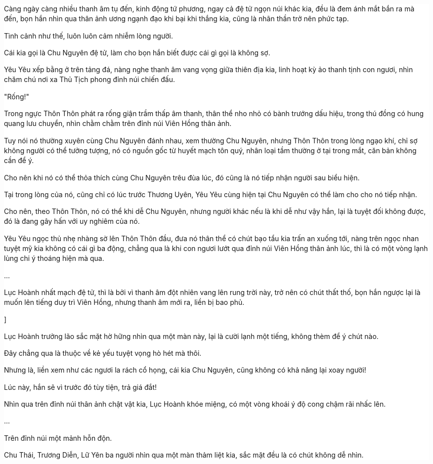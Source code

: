 Càng ngày càng nhiều thanh âm tụ đến, kinh động tứ phương, ngay cả đệ tử ngọn núi khác kia, đều là đem ánh mắt bắn ra mà đến, bọn hắn nhìn qua thân ảnh ương ngạnh đạo khi bại khi thắng kia, cũng là nhãn thần trở nên phức tạp.

Tình cảnh như thế, luôn luôn cảm nhiễm lòng người.

Cái kia gọi là Chu Nguyên đệ tử, làm cho bọn hắn biết được cái gì gọi là không sợ.

Yêu Yêu xếp bằng ở trên tảng đá, nàng nghe thanh âm vang vọng giữa thiên địa kia, linh hoạt kỳ ảo thanh tịnh con ngươi, nhìn chăm chú nơi xa Thủ Tịch phong đỉnh núi chiến đấu.

"Rống!"

Trong ngực Thôn Thôn phát ra rống giận trầm thấp âm thanh, thân thể nho nhỏ có bành trướng dấu hiệu, trong thú đồng có hung quang lưu chuyển, nhìn chằm chằm trên đỉnh núi Viên Hồng thân ảnh.

Tuy nói nó thường xuyên cùng Chu Nguyên đánh nhau, xem thường Chu Nguyên, nhưng Thôn Thôn trong lòng ngạo khí, chỉ sợ không người có thể tưởng tượng, nó có nguồn gốc từ huyết mạch tôn quý, nhân loại tầm thường ở tại trong mắt, căn bản không cần để ý.

Cho nên khi nó có thể thỏa thích cùng Chu Nguyên trêu đùa lúc, đó cũng là nó tiếp nhận người sau biểu hiện.

Tại trong lòng của nó, cũng chỉ có lúc trước Thương Uyên, Yêu Yêu cùng hiện tại Chu Nguyên có thể làm cho cho nó tiếp nhận.

Cho nên, theo Thôn Thôn, nó có thể khi dễ Chu Nguyên, nhưng người khác nếu là khi dễ như vậy hắn, lại là tuyệt đối không được, đó là đang gây hấn với uy nghiêm của nó.

Yêu Yêu ngọc thủ nhẹ nhàng sờ lên Thôn Thôn đầu, đưa nó thân thể có chút bạo tẩu kia trấn an xuống tới, nàng trên ngọc nhan tuyệt mỹ kia không có cái gì ba động, chẳng qua là khi con ngươi lướt qua đỉnh núi Viên Hồng thân ảnh lúc, thì là có một vòng lạnh lùng chi ý thoáng hiện mà qua.

...

Lục Hoành nhất mạch đệ tử, thì là bởi vì thanh âm đột nhiên vang lên rung trời này, trở nên có chút thất thố, bọn hắn ngược lại là muốn lên tiếng duy trì Viên Hồng, nhưng thanh âm mới ra, liền bị bao phủ.

]

Lục Hoành trưởng lão sắc mặt hờ hững nhìn qua một màn này, lại là cười lạnh một tiếng, không thèm để ý chút nào.

Đây chẳng qua là thuộc về kẻ yếu tuyệt vọng hò hét mà thôi.

Nhưng là, liền xem như các ngươi la rách cổ họng, cái kia Chu Nguyên, cũng không có khả năng lại xoay người!

Lúc này, hắn sẽ vì trước đó tùy tiện, trả giá đắt!

Nhìn qua trên đỉnh núi thân ảnh chật vật kia, Lục Hoành khóe miệng, có một vòng khoái ý độ cong chậm rãi nhấc lên.

...

Trên đỉnh núi một mảnh hỗn độn.

Chu Thái, Trương Diễn, Lữ Yên ba người nhìn qua một màn thảm liệt kia, sắc mặt đều là có chút không dễ nhìn.
